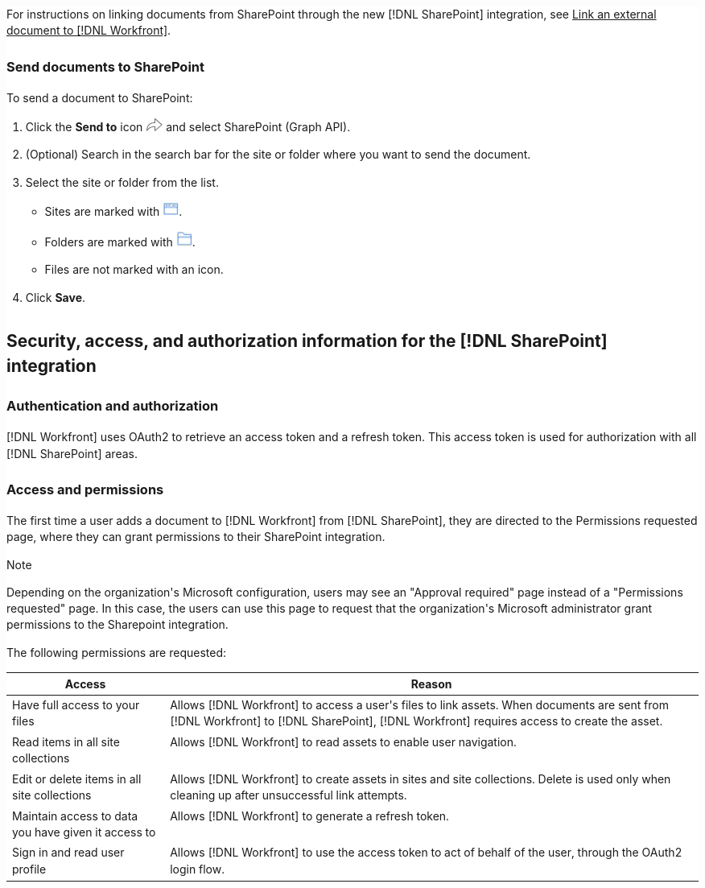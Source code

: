 For instructions on linking documents from SharePoint through the new [!DNL SharePoint] integration, see [Link an external document to [!DNL Workfront]](../../documents/adding-documents-to-workfront/link-documents-from-external-apps.md#link-an-external-document-to-workfront).

### Send documents to SharePoint

To send a document to SharePoint:

1. Click the **Send to** icon ![Send to](assets/send-to-icon.png) and select SharePoint (Graph API).
1. (Optional) Search in the search bar for the site or folder where you want to send the document.
1. Select the site or folder from the list.

   * Sites are marked with ![Site icon](assets/site-icon.png).

   * Folders are marked with ![Folder icon](assets/folder-icon.png).

   * Files are not marked with an icon.

1. Click **Save**.


## Security, access, and authorization information for the [!DNL SharePoint] integration

### Authentication and authorization

[!DNL Workfront] uses OAuth2 to retrieve an access token and a refresh token. This access token is used for authorization with all [!DNL SharePoint] areas.

### Access and permissions

The first time a user adds a document to [!DNL Workfront] from [!DNL SharePoint], they are directed to the Permissions requested page, where they can grant permissions to their SharePoint integration.

>[!NOTE]
>
>Depending on the organization's Microsoft configuration, users may see an "Approval required" page instead of a "Permissions requested" page. In this case, the users can use this page to request that the organization's Microsoft administrator grant permissions to the Sharepoint integration. 

The following permissions are requested:

| Access | Reason |
|---|---|
| Have full access to your files | Allows [!DNL Workfront] to access a user's files to link assets. When documents are sent from [!DNL Workfront] to [!DNL SharePoint], [!DNL Workfront] requires access to create the asset. |
| Read items in all site collections | Allows [!DNL Workfront] to read assets to enable user navigation. | 
| Edit or delete items in all site collections | Allows [!DNL Workfront] to create assets in sites and site collections. Delete is used only when cleaning up after unsuccessful link attempts.|
| Maintain access to data you have given it access to | Allows [!DNL Workfront] to generate a refresh token. |
| Sign in and read user profile | Allows [!DNL Workfront] to use the access token to act of behalf of the user, through the OAuth2 login flow. |
